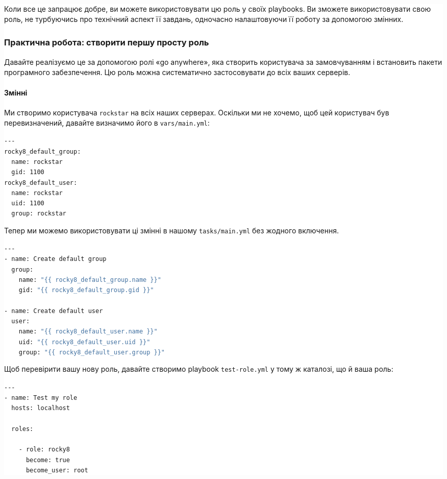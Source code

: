 Коли все це запрацює добре, ви можете використовувати цю роль у своїх playbooks. Ви зможете використовувати свою роль, не турбуючись про технічний аспект її завдань, одночасно налаштовуючи її роботу за допомогою змінних.

### Практична робота: створити першу просту роль

Давайте реалізуємо це за допомогою ролі «go anywhere», яка створить користувача за замовчуванням і встановить пакети програмного забезпечення. Цю роль можна систематично застосовувати до всіх ваших серверів.

#### Змінні

Ми створимо користувача `rockstar` на всіх наших серверах. Оскільки ми не хочемо, щоб цей користувач був перевизначений, давайте визначимо його в `vars/main.yml`:

```bash
---
rocky8_default_group:
  name: rockstar
  gid: 1100
rocky8_default_user:
  name: rockstar
  uid: 1100
  group: rockstar
```

Тепер ми можемо використовувати ці змінні в нашому `tasks/main.yml` без жодного включення.

```bash
---
- name: Create default group
  group:
    name: "{{ rocky8_default_group.name }}"
    gid: "{{ rocky8_default_group.gid }}"

- name: Create default user
  user:
    name: "{{ rocky8_default_user.name }}"
    uid: "{{ rocky8_default_user.uid }}"
    group: "{{ rocky8_default_user.group }}"
```

Щоб перевірити вашу нову роль, давайте створимо playbook `test-role.yml` у тому ж каталозі, що й ваша роль:

```bash
---
- name: Test my role
  hosts: localhost

  roles:

    - role: rocky8
      become: true
      become_user: root
```
